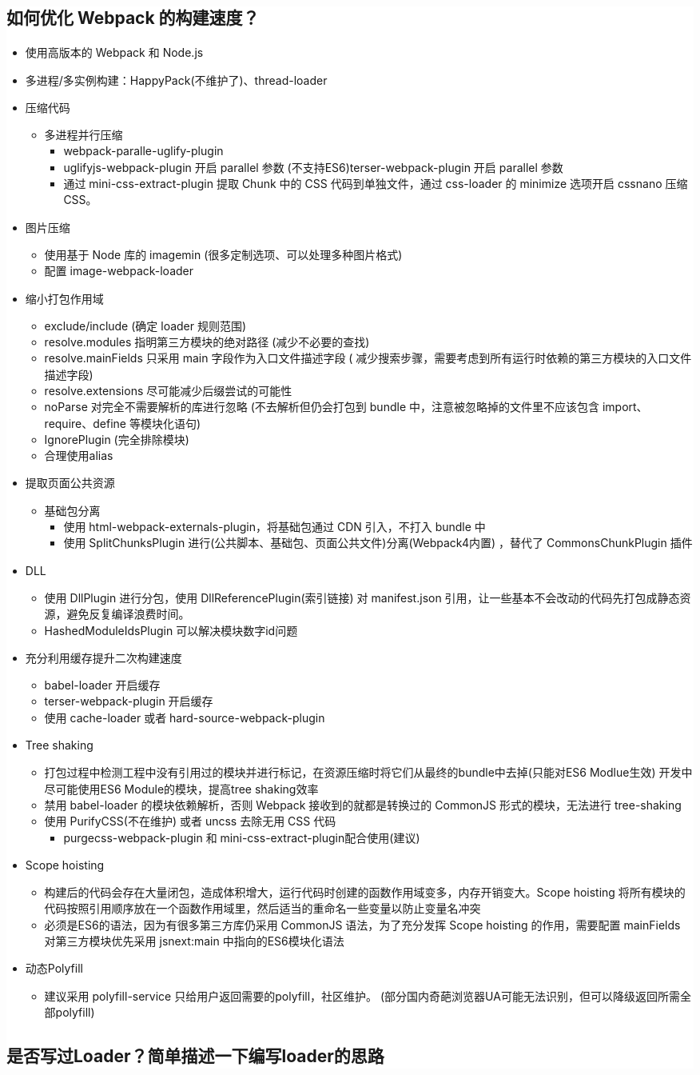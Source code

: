 ## 如何优化 Webpack 的构建速度？

* 使用高版本的 Webpack 和 Node.js
* 多进程/多实例构建：HappyPack(不维护了)、thread-loader
* 压缩代码
    * 多进程并行压缩
        * webpack-paralle-uglify-plugin
        * uglifyjs-webpack-plugin 开启 parallel 参数 (不支持ES6)terser-webpack-plugin 开启 parallel 参数
        * 通过 mini-css-extract-plugin 提取 Chunk 中的 CSS 代码到单独文件，通过 css-loader 的 minimize 选项开启 cssnano
          压缩 CSS。
* 图片压缩
    * 使用基于 Node 库的 imagemin (很多定制选项、可以处理多种图片格式)
    * 配置 image-webpack-loader
* 缩小打包作用域
    * exclude/include (确定 loader 规则范围)
    * resolve.modules 指明第三方模块的绝对路径 (减少不必要的查找)
    * resolve.mainFields 只采用 main 字段作为入口文件描述字段 (
      减少搜索步骤，需要考虑到所有运行时依赖的第三方模块的入口文件描述字段)
    * resolve.extensions 尽可能减少后缀尝试的可能性
    * noParse 对完全不需要解析的库进行忽略 (不去解析但仍会打包到 bundle 中，注意被忽略掉的文件里不应该包含
      import、require、define 等模块化语句)
    * IgnorePlugin (完全排除模块)
    * 合理使用alias
* 提取页面公共资源
    * 基础包分离
        * 使用 html-webpack-externals-plugin，将基础包通过 CDN 引入，不打入 bundle 中
        * 使用 SplitChunksPlugin 进行(公共脚本、基础包、页面公共文件)分离(Webpack4内置) ，替代了 CommonsChunkPlugin 插件
* DLL
    * 使用 DllPlugin 进行分包，使用 DllReferencePlugin(索引链接) 对 manifest.json 引用，让一些基本不会改动的代码先打包成静态资源，避免反复编译浪费时间。
    * HashedModuleIdsPlugin 可以解决模块数字id问题
* 充分利用缓存提升二次构建速度
    * babel-loader 开启缓存
    * terser-webpack-plugin 开启缓存
    * 使用 cache-loader 或者 hard-source-webpack-plugin
* Tree shaking
    * 打包过程中检测工程中没有引用过的模块并进行标记，在资源压缩时将它们从最终的bundle中去掉(只能对ES6 Modlue生效) 开发中尽可能使用ES6 Module的模块，提高tree shaking效率
    * 禁用 babel-loader 的模块依赖解析，否则 Webpack 接收到的就都是转换过的 CommonJS 形式的模块，无法进行 tree-shaking
    * 使用 PurifyCSS(不在维护) 或者 uncss 去除无用 CSS 代码
        * purgecss-webpack-plugin 和 mini-css-extract-plugin配合使用(建议)
* Scope hoisting
    * 构建后的代码会存在大量闭包，造成体积增大，运行代码时创建的函数作用域变多，内存开销变大。Scope hoisting 将所有模块的代码按照引用顺序放在一个函数作用域里，然后适当的重命名一些变量以防止变量名冲突
    * 必须是ES6的语法，因为有很多第三方库仍采用 CommonJS 语法，为了充分发挥 Scope hoisting 的作用，需要配置 mainFields 对第三方模块优先采用 jsnext:main 中指向的ES6模块化语法

* 动态Polyfill
    * 建议采用 polyfill-service 只给用户返回需要的polyfill，社区维护。 (部分国内奇葩浏览器UA可能无法识别，但可以降级返回所需全部polyfill)
## 是否写过Loader？简单描述一下编写loader的思路
